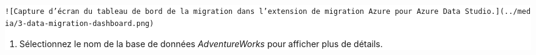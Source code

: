     ![Capture d’écran du tableau de bord de la migration dans l’extension de migration Azure pour Azure Data Studio.](../media/3-data-migration-dashboard.png)

1. Sélectionnez le nom de la base de données *AdventureWorks* pour afficher plus de détails.
